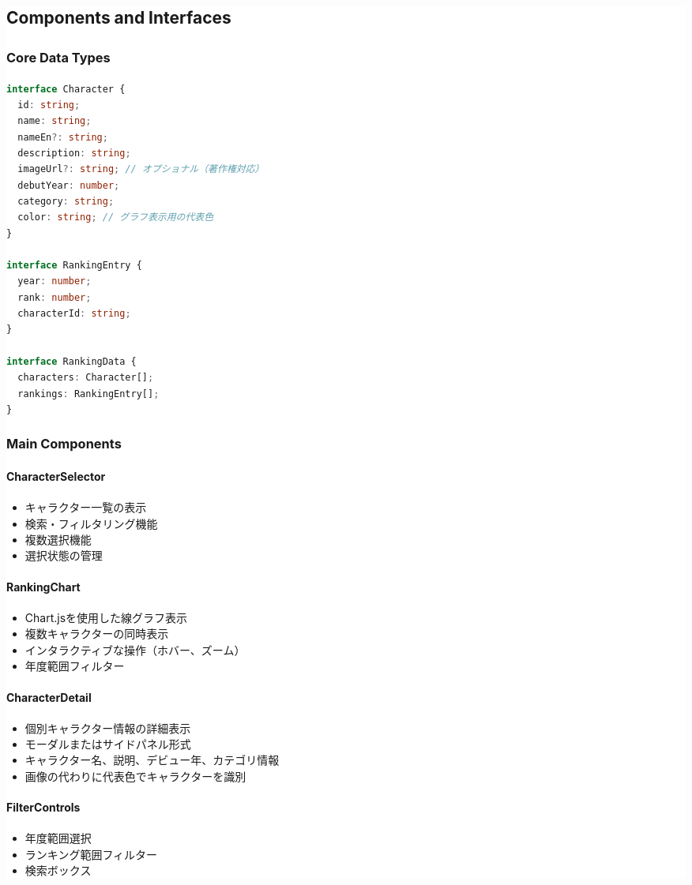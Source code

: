 ## Components and Interfaces

### Core Data Types
```typescript
interface Character {
  id: string;
  name: string;
  nameEn?: string;
  description: string;
  imageUrl?: string; // オプショナル（著作権対応）
  debutYear: number;
  category: string;
  color: string; // グラフ表示用の代表色
}

interface RankingEntry {
  year: number;
  rank: number;
  characterId: string;
}

interface RankingData {
  characters: Character[];
  rankings: RankingEntry[];
}
```

### Main Components

#### CharacterSelector
- キャラクター一覧の表示
- 検索・フィルタリング機能
- 複数選択機能
- 選択状態の管理

#### RankingChart
- Chart.jsを使用した線グラフ表示
- 複数キャラクターの同時表示
- インタラクティブな操作（ホバー、ズーム）
- 年度範囲フィルター

#### CharacterDetail
- 個別キャラクター情報の詳細表示
- モーダルまたはサイドパネル形式
- キャラクター名、説明、デビュー年、カテゴリ情報
- 画像の代わりに代表色でキャラクターを識別

#### FilterControls
- 年度範囲選択
- ランキング範囲フィルター
- 検索ボックス
